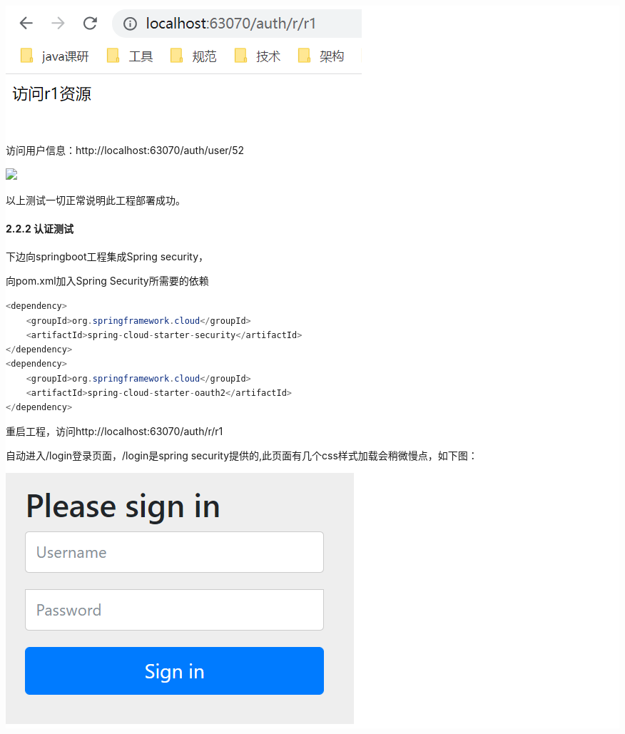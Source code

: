 ![](./imgs/chapter5/Aspose.Words.1a6ae257-aa31-466c-bde3-636402f3f006.008.png)

访问用户信息：http://localhost:63070/auth/user/52 

![](./imgs/chapter5/Aspose.Words.1a6ae257-aa31-466c-bde3-636402f3f006.009.png)

以上测试一切正常说明此工程部署成功。

#### **2.2.2 认证测试**

下边向springboot工程集成Spring security，

向pom.xml加入Spring Security所需要的依赖

```Java
<dependency>
    <groupId>org.springframework.cloud</groupId>
    <artifactId>spring-cloud-starter-security</artifactId>
</dependency>
<dependency>
    <groupId>org.springframework.cloud</groupId>
    <artifactId>spring-cloud-starter-oauth2</artifactId>
</dependency>
```
重启工程，访问http://localhost:63070/auth/r/r1

自动进入/login登录页面，/login是spring security提供的,此页面有几个css样式加载会稍微慢点，如下图：

![](./imgs/chapter5/Aspose.Words.1a6ae257-aa31-466c-bde3-636402f3f006.010.png)
